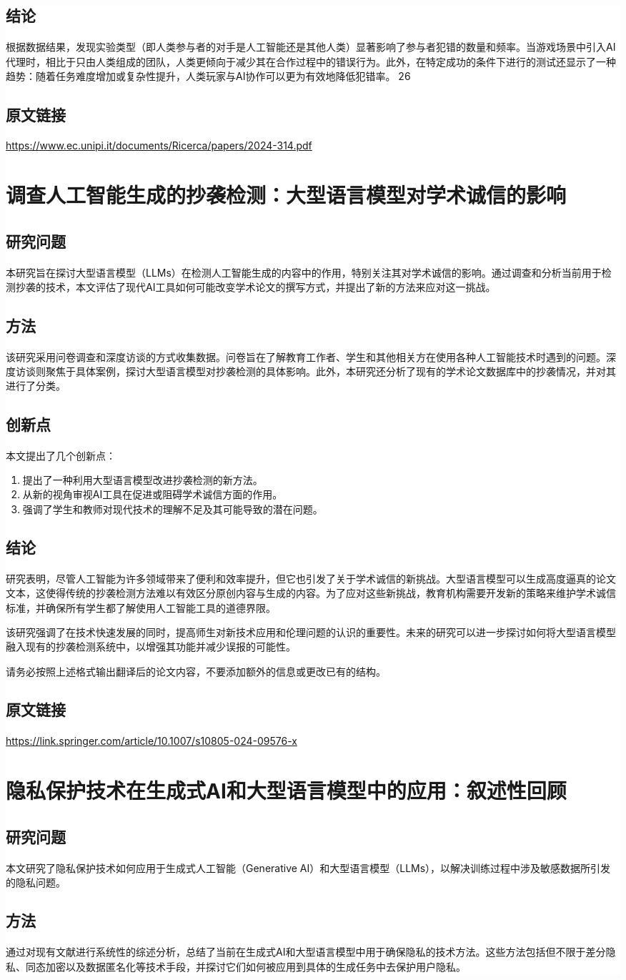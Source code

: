 ## 结论
根据数据结果，发现实验类型（即人类参与者的对手是人工智能还是其他人类）显著影响了参与者犯错的数量和频率。当游戏场景中引入AI代理时，相比于只由人类组成的团队，人类更倾向于减少其在合作过程中的错误行为。此外，在特定成功的条件下进行的测试还显示了一种趋势：随着任务难度增加或复杂性提升，人类玩家与AI协作可以更为有效地降低犯错率。
26 

## 原文链接
https://www.ec.unipi.it/documents/Ricerca/papers/2024-314.pdf 



# 调查人工智能生成的抄袭检测：大型语言模型对学术诚信的影响

## 研究问题
本研究旨在探讨大型语言模型（LLMs）在检测人工智能生成的内容中的作用，特别关注其对学术诚信的影响。通过调查和分析当前用于检测抄袭的技术，本文评估了现代AI工具如何可能改变学术论文的撰写方式，并提出了新的方法来应对这一挑战。

## 方法
该研究采用问卷调查和深度访谈的方式收集数据。问卷旨在了解教育工作者、学生和其他相关方在使用各种人工智能技术时遇到的问题。深度访谈则聚焦于具体案例，探讨大型语言模型对抄袭检测的具体影响。此外，本研究还分析了现有的学术论文数据库中的抄袭情况，并对其进行了分类。

## 创新点
本文提出了几个创新点：
1. 提出了一种利用大型语言模型改进抄袭检测的新方法。
2. 从新的视角审视AI工具在促进或阻碍学术诚信方面的作用。
3. 强调了学生和教师对现代技术的理解不足及其可能导致的潜在问题。

## 结论
研究表明，尽管人工智能为许多领域带来了便利和效率提升，但它也引发了关于学术诚信的新挑战。大型语言模型可以生成高度逼真的论文文本，这使得传统的抄袭检测方法难以有效区分原创内容与生成的内容。为了应对这些新挑战，教育机构需要开发新的策略来维护学术诚信标准，并确保所有学生都了解使用人工智能工具的道德界限。

该研究强调了在技术快速发展的同时，提高师生对新技术应用和伦理问题的认识的重要性。未来的研究可以进一步探讨如何将大型语言模型融入现有的抄袭检测系统中，以增强其功能并减少误报的可能性。
 
请务必按照上述格式输出翻译后的论文内容，不要添加额外的信息或更改已有的结构。 

## 原文链接
https://link.springer.com/article/10.1007/s10805-024-09576-x 



# 隐私保护技术在生成式AI和大型语言模型中的应用：叙述性回顾

## 研究问题
本文研究了隐私保护技术如何应用于生成式人工智能（Generative AI）和大型语言模型（LLMs），以解决训练过程中涉及敏感数据所引发的隐私问题。

## 方法
通过对现有文献进行系统性的综述分析，总结了当前在生成式AI和大型语言模型中用于确保隐私的技术方法。这些方法包括但不限于差分隐私、同态加密以及数据匿名化等技术手段，并探讨它们如何被应用到具体的生成任务中去保护用户隐私。
